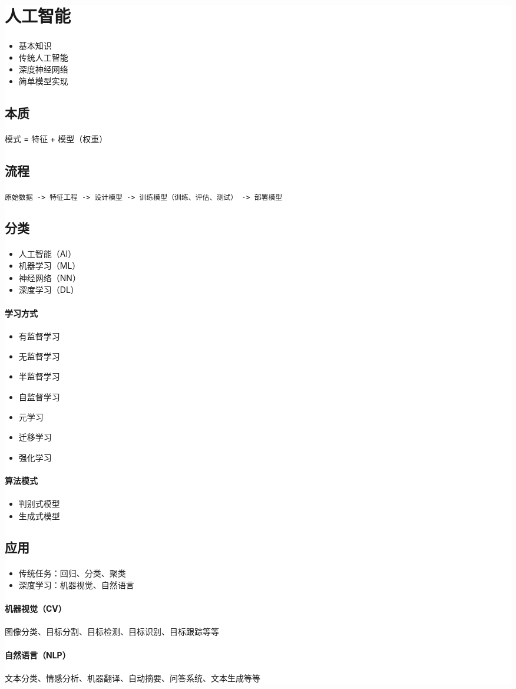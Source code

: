 # 人工智能

* 基本知识
* 传统人工智能
* 深度神经网络
* 简单模型实现

## 本质

模式 = 特征 + 模型（权重）

## 流程

```
原始数据 -> 特征工程 -> 设计模型 -> 训练模型（训练、评估、测试） -> 部署模型
```

## 分类

* 人工智能（AI）
* 机器学习（ML）
* 神经网络（NN）
* 深度学习（DL）

#### 学习方式

* 有监督学习
* 无监督学习
* 半监督学习
* 自监督学习

* 元学习
* 迁移学习
* 强化学习

#### 算法模式

* 判别式模型
* 生成式模型

## 应用

* 传统任务：回归、分类、聚类
* 深度学习：机器视觉、自然语言

#### 机器视觉（CV）

图像分类、目标分割、目标检测、目标识别、目标跟踪等等

#### 自然语言（NLP）

文本分类、情感分析、机器翻译、自动摘要、问答系统、文本生成等等
